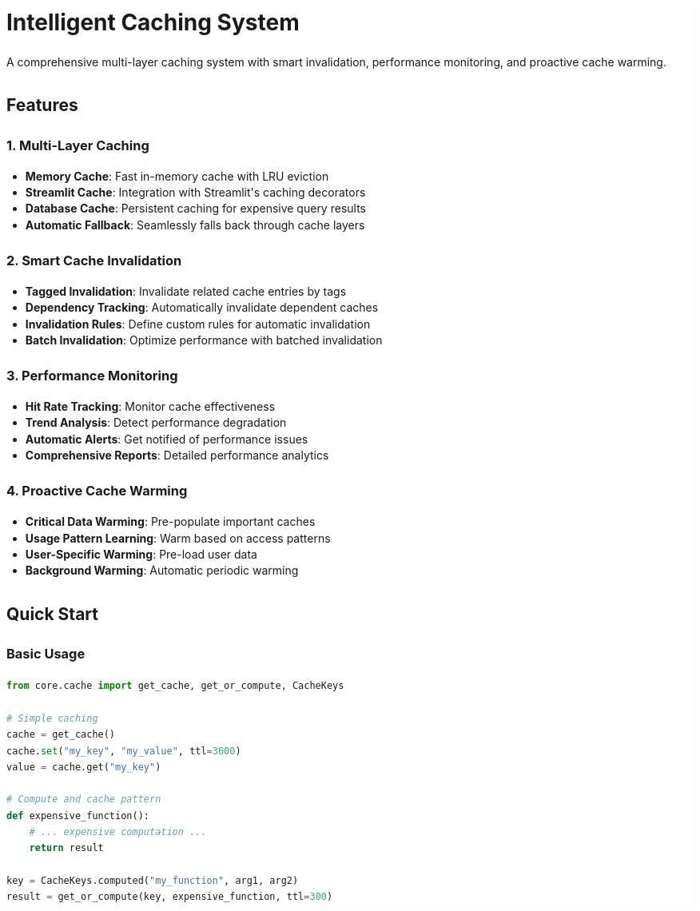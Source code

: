 # Intelligent Caching System

A comprehensive multi-layer caching system with smart invalidation, performance monitoring, and proactive cache warming.

## Features

### 1. Multi-Layer Caching
- **Memory Cache**: Fast in-memory cache with LRU eviction
- **Streamlit Cache**: Integration with Streamlit's caching decorators
- **Database Cache**: Persistent caching for expensive query results
- **Automatic Fallback**: Seamlessly falls back through cache layers

### 2. Smart Cache Invalidation
- **Tagged Invalidation**: Invalidate related cache entries by tags
- **Dependency Tracking**: Automatically invalidate dependent caches
- **Invalidation Rules**: Define custom rules for automatic invalidation
- **Batch Invalidation**: Optimize performance with batched invalidation

### 3. Performance Monitoring
- **Hit Rate Tracking**: Monitor cache effectiveness
- **Trend Analysis**: Detect performance degradation
- **Automatic Alerts**: Get notified of performance issues
- **Comprehensive Reports**: Detailed performance analytics

### 4. Proactive Cache Warming
- **Critical Data Warming**: Pre-populate important caches
- **Usage Pattern Learning**: Warm based on access patterns
- **User-Specific Warming**: Pre-load user data
- **Background Warming**: Automatic periodic warming

## Quick Start

### Basic Usage

```python
from core.cache import get_cache, get_or_compute, CacheKeys

# Simple caching
cache = get_cache()
cache.set("my_key", "my_value", ttl=3600)
value = cache.get("my_key")

# Compute and cache pattern
def expensive_function():
    # ... expensive computation ...
    return result

key = CacheKeys.computed("my_function", arg1, arg2)
result = get_or_compute(key, expensive_function, ttl=300)
```
